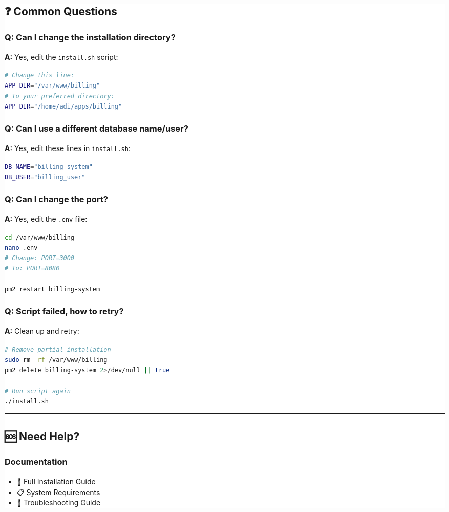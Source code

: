 
## ❓ Common Questions

### Q: Can I change the installation directory?

**A:** Yes, edit the `install.sh` script:
```bash
# Change this line:
APP_DIR="/var/www/billing"
# To your preferred directory:
APP_DIR="/home/adi/apps/billing"
```

### Q: Can I use a different database name/user?

**A:** Yes, edit these lines in `install.sh`:
```bash
DB_NAME="billing_system"
DB_USER="billing_user"
```

### Q: Can I change the port?

**A:** Yes, edit the `.env` file:
```bash
cd /var/www/billing
nano .env
# Change: PORT=3000
# To: PORT=8080

pm2 restart billing-system
```

### Q: Script failed, how to retry?

**A:** Clean up and retry:
```bash
# Remove partial installation
sudo rm -rf /var/www/billing
pm2 delete billing-system 2>/dev/null || true

# Run script again
./install.sh
```

---

## 🆘 Need Help?

### Documentation

- 📘 [Full Installation Guide](./INSTALL_NATIVE.md)
- 📋 [System Requirements](./SYSTEM_REQUIREMENTS.md)
- 🔧 [Troubleshooting Guide](./docs/TROUBLESHOOTING.md)
